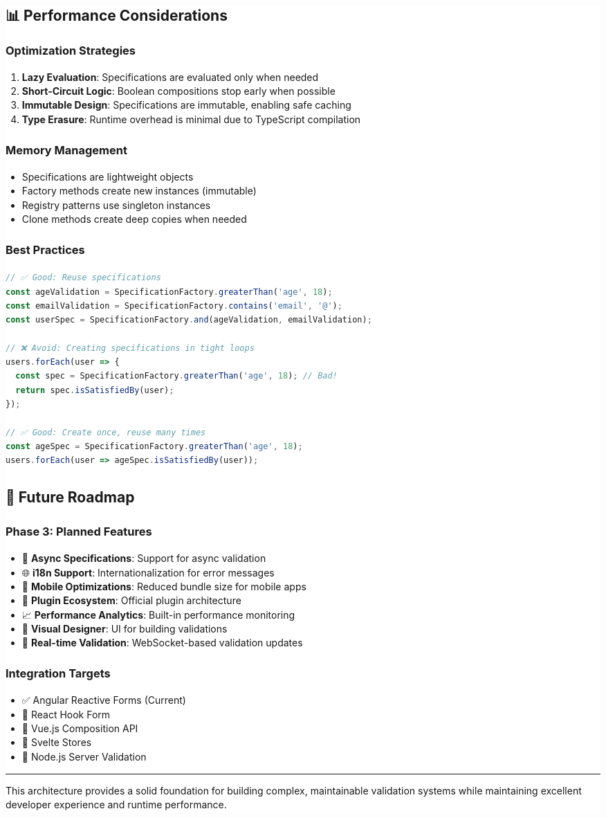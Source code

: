 ## 📊 Performance Considerations

### **Optimization Strategies**

1. **Lazy Evaluation**: Specifications are evaluated only when needed
2. **Short-Circuit Logic**: Boolean compositions stop early when possible
3. **Immutable Design**: Specifications are immutable, enabling safe caching
4. **Type Erasure**: Runtime overhead is minimal due to TypeScript compilation

### **Memory Management**

- Specifications are lightweight objects
- Factory methods create new instances (immutable)
- Registry patterns use singleton instances
- Clone methods create deep copies when needed

### **Best Practices**

```typescript
// ✅ Good: Reuse specifications
const ageValidation = SpecificationFactory.greaterThan('age', 18);
const emailValidation = SpecificationFactory.contains('email', '@');
const userSpec = SpecificationFactory.and(ageValidation, emailValidation);

// ❌ Avoid: Creating specifications in tight loops
users.forEach(user => {
  const spec = SpecificationFactory.greaterThan('age', 18); // Bad!
  return spec.isSatisfiedBy(user);
});

// ✅ Good: Create once, reuse many times
const ageSpec = SpecificationFactory.greaterThan('age', 18);
users.forEach(user => ageSpec.isSatisfiedBy(user));
```

## 🔮 Future Roadmap

### **Phase 3: Planned Features**
- 🎯 **Async Specifications**: Support for async validation
- 🌐 **i18n Support**: Internationalization for error messages
- 📱 **Mobile Optimizations**: Reduced bundle size for mobile apps
- 🔌 **Plugin Ecosystem**: Official plugin architecture
- 📈 **Performance Analytics**: Built-in performance monitoring
- 🎨 **Visual Designer**: UI for building validations
- 🔄 **Real-time Validation**: WebSocket-based validation updates

### **Integration Targets**
- ✅ Angular Reactive Forms (Current)
- 🎯 React Hook Form
- 🎯 Vue.js Composition API
- 🎯 Svelte Stores
- 🎯 Node.js Server Validation

---

This architecture provides a solid foundation for building complex, maintainable validation systems while maintaining excellent developer experience and runtime performance.